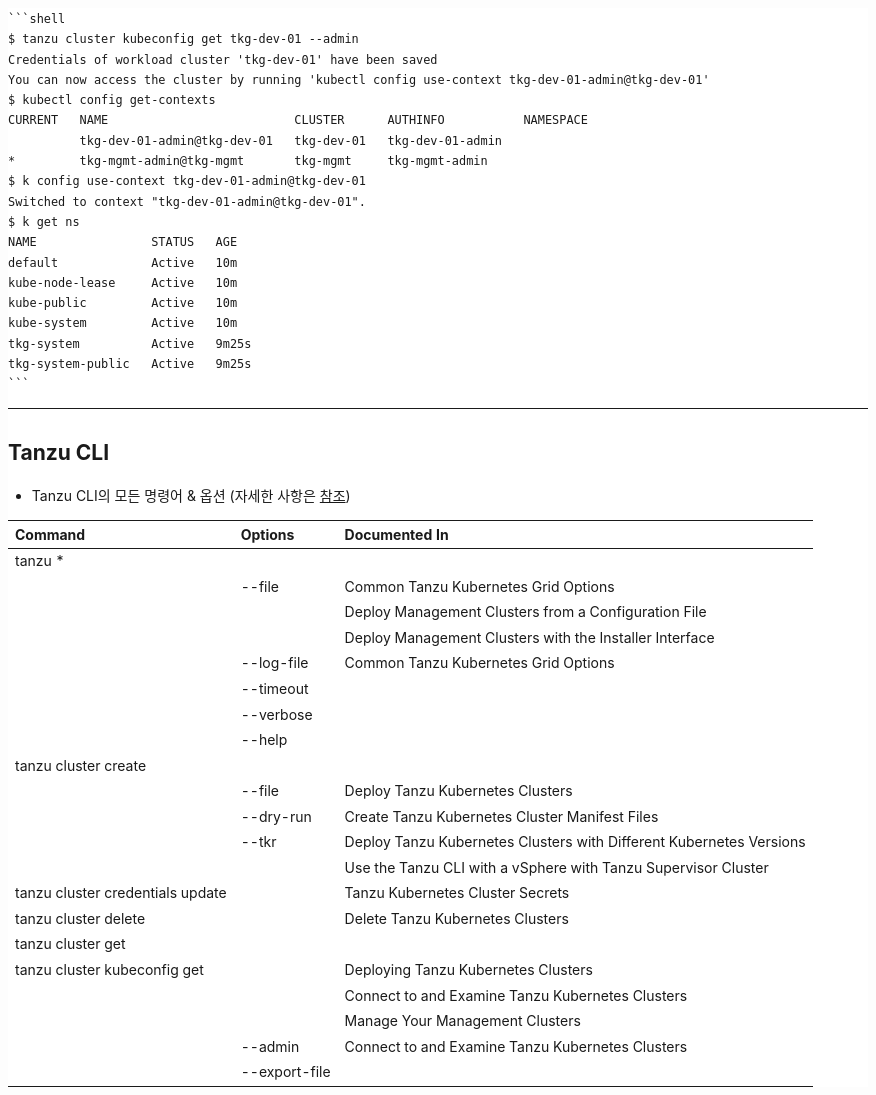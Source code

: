     ```shell
    $ tanzu cluster kubeconfig get tkg-dev-01 --admin
    Credentials of workload cluster 'tkg-dev-01' have been saved
    You can now access the cluster by running 'kubectl config use-context tkg-dev-01-admin@tkg-dev-01'
    $ kubectl config get-contexts
    CURRENT   NAME                          CLUSTER      AUTHINFO           NAMESPACE
              tkg-dev-01-admin@tkg-dev-01   tkg-dev-01   tkg-dev-01-admin   
    *         tkg-mgmt-admin@tkg-mgmt       tkg-mgmt     tkg-mgmt-admin
    $ k config use-context tkg-dev-01-admin@tkg-dev-01
    Switched to context "tkg-dev-01-admin@tkg-dev-01".
    $ k get ns
    NAME                STATUS   AGE
    default             Active   10m
    kube-node-lease     Active   10m
    kube-public         Active   10m
    kube-system         Active   10m
    tkg-system          Active   9m25s
    tkg-system-public   Active   9m25s
    ```

---

## Tanzu CLI
* Tanzu CLI의 모든 명령어 & 옵션 (자세한 사항은 [참조](https://docs.vmware.com/en/VMware-Tanzu-Kubernetes-Grid/1.3/vmware-tanzu-kubernetes-grid-13/GUID-tanzu-cli-reference.html))

| Command | Options | Documented In |
| :--- | :--- | :--- |
| tanzu * |  |  |
|  | --file | Common Tanzu Kubernetes Grid Options |
|  |  | Deploy Management Clusters from a Configuration File |
|  |  | Deploy Management Clusters with the Installer Interface |
|  | --log-file | Common Tanzu Kubernetes Grid Options |
|  | --timeout |  |
|  | --verbose |  |
|  | --help |  |
| tanzu cluster create |  |  |
|  | --file | Deploy Tanzu Kubernetes Clusters |
|  | --dry-run | Create Tanzu Kubernetes Cluster Manifest Files |
|  | --tkr | Deploy Tanzu Kubernetes Clusters with Different Kubernetes Versions |
|  |  | Use the Tanzu CLI with a vSphere with Tanzu Supervisor Cluster |
| tanzu cluster credentials update |  | Tanzu Kubernetes Cluster Secrets |
| tanzu cluster delete |  | Delete Tanzu Kubernetes Clusters |
| tanzu cluster get |  |  |
| tanzu cluster kubeconfig get |  | Deploying Tanzu Kubernetes Clusters |
|  |  | Connect to and Examine Tanzu Kubernetes Clusters |
|  |  | Manage Your Management Clusters |
|  | --admin | Connect to and Examine Tanzu Kubernetes Clusters |
|  | --export-file |  |